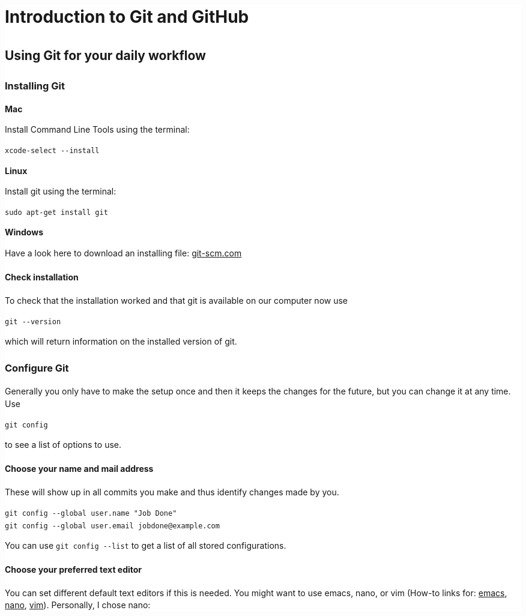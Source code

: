 # Introduction to Git and GitHub
## Using Git for your daily workflow
### Installing Git
**Mac**

Install Command Line Tools using the terminal:

```
xcode-select --install
```

**Linux**

Install git using the terminal:

```
sudo apt-get install git
```

**Windows**

Have a look here to download an installing file:  [git-scm.com](http://git-scm.com/book/en/v2/Getting-Started-Installing-Git "Download file")

#### Check installation
To check that the installation worked and that git is available on our computer now use

```
git --version
```

which will return information on the installed version of git.

### Configure Git
Generally you only have to make the setup once and then it keeps the changes for the future, but you can change it at any time. Use

```
git config
```

to see a list of options to use.

#### Choose your name and mail address
These will show up in all commits you make and thus  identify changes made by you.

```
git config --global user.name "Job Done"
git config --global user.email jobdone@example.com
```

You can use `git config --list` to get a list of all stored configurations.

#### Choose your preferred text editor
You can set different default text editors if this is needed. You might want to use emacs, nano, or vim (How-to links for: [emacs](http://zoo.cs.yale.edu/classes/cs210/help/emacs.html), [nano](https://wiki.gentoo.org/wiki/Nano/Basics_Guide), [vim](https://www.linux.com/learn/tutorials/228600-vim-101-a-beginners-guide-to-vim)). Personally, I chose nano:
